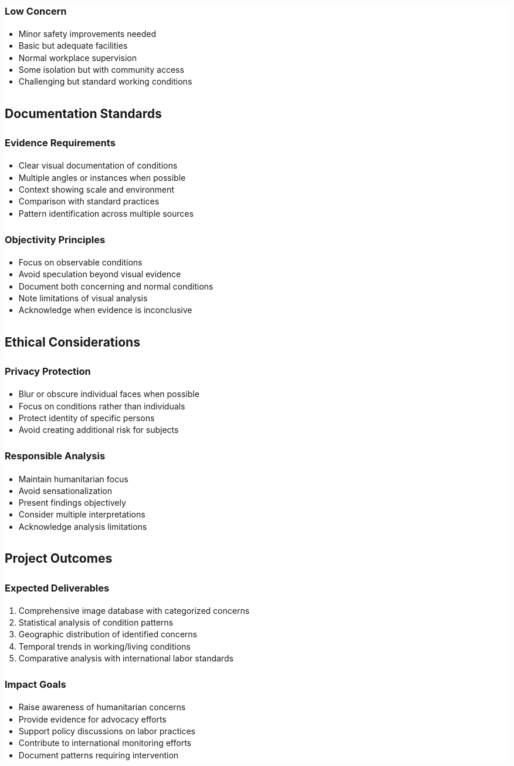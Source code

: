 ### Low Concern
- Minor safety improvements needed
- Basic but adequate facilities
- Normal workplace supervision
- Some isolation but with community access
- Challenging but standard working conditions

## Documentation Standards

### Evidence Requirements
- Clear visual documentation of conditions
- Multiple angles or instances when possible
- Context showing scale and environment
- Comparison with standard practices
- Pattern identification across multiple sources

### Objectivity Principles
- Focus on observable conditions
- Avoid speculation beyond visual evidence
- Document both concerning and normal conditions
- Note limitations of visual analysis
- Acknowledge when evidence is inconclusive

## Ethical Considerations

### Privacy Protection
- Blur or obscure individual faces when possible
- Focus on conditions rather than individuals
- Protect identity of specific persons
- Avoid creating additional risk for subjects

### Responsible Analysis
- Maintain humanitarian focus
- Avoid sensationalization
- Present findings objectively
- Consider multiple interpretations
- Acknowledge analysis limitations

## Project Outcomes

### Expected Deliverables
1. Comprehensive image database with categorized concerns
2. Statistical analysis of condition patterns
3. Geographic distribution of identified concerns
4. Temporal trends in working/living conditions
5. Comparative analysis with international labor standards

### Impact Goals
- Raise awareness of humanitarian concerns
- Provide evidence for advocacy efforts
- Support policy discussions on labor practices
- Contribute to international monitoring efforts
- Document patterns requiring intervention
